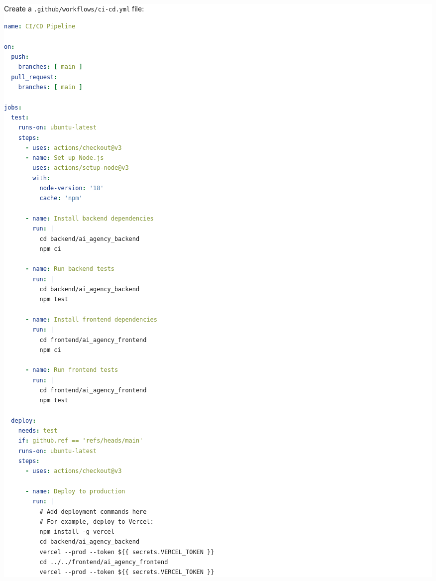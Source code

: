 Create a `.github/workflows/ci-cd.yml` file:

```yaml
name: CI/CD Pipeline

on:
  push:
    branches: [ main ]
  pull_request:
    branches: [ main ]

jobs:
  test:
    runs-on: ubuntu-latest
    steps:
      - uses: actions/checkout@v3
      - name: Set up Node.js
        uses: actions/setup-node@v3
        with:
          node-version: '18'
          cache: 'npm'
      
      - name: Install backend dependencies
        run: |
          cd backend/ai_agency_backend
          npm ci
      
      - name: Run backend tests
        run: |
          cd backend/ai_agency_backend
          npm test
      
      - name: Install frontend dependencies
        run: |
          cd frontend/ai_agency_frontend
          npm ci
      
      - name: Run frontend tests
        run: |
          cd frontend/ai_agency_frontend
          npm test

  deploy:
    needs: test
    if: github.ref == 'refs/heads/main'
    runs-on: ubuntu-latest
    steps:
      - uses: actions/checkout@v3
      
      - name: Deploy to production
        run: |
          # Add deployment commands here
          # For example, deploy to Vercel:
          npm install -g vercel
          cd backend/ai_agency_backend
          vercel --prod --token ${{ secrets.VERCEL_TOKEN }}
          cd ../../frontend/ai_agency_frontend
          vercel --prod --token ${{ secrets.VERCEL_TOKEN }}
```
